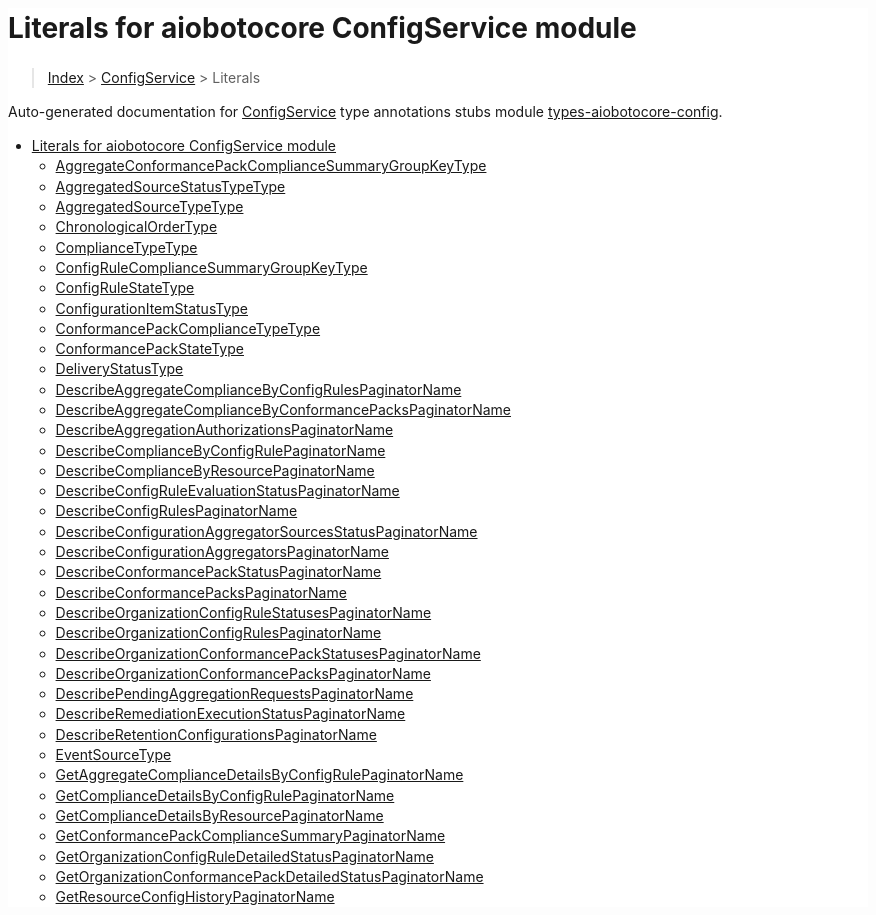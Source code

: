 <a id="literals-for-aiobotocore-configservice-module"></a>

# Literals for aiobotocore ConfigService module

> [Index](..) > [ConfigService](.) > Literals

Auto-generated documentation for
[ConfigService](https://boto3.amazonaws.com/v1/documentation/api/latest/reference/services/config.html#ConfigService)
type annotations stubs module
[types-aiobotocore-config](https://pypi.org/project/types-aiobotocore-config/).

- [Literals for aiobotocore ConfigService module](#literals-for-aiobotocore-configservice-module)
  - [AggregateConformancePackComplianceSummaryGroupKeyType](#aggregateconformancepackcompliancesummarygroupkeytype)
  - [AggregatedSourceStatusTypeType](#aggregatedsourcestatustypetype)
  - [AggregatedSourceTypeType](#aggregatedsourcetypetype)
  - [ChronologicalOrderType](#chronologicalordertype)
  - [ComplianceTypeType](#compliancetypetype)
  - [ConfigRuleComplianceSummaryGroupKeyType](#configrulecompliancesummarygroupkeytype)
  - [ConfigRuleStateType](#configrulestatetype)
  - [ConfigurationItemStatusType](#configurationitemstatustype)
  - [ConformancePackComplianceTypeType](#conformancepackcompliancetypetype)
  - [ConformancePackStateType](#conformancepackstatetype)
  - [DeliveryStatusType](#deliverystatustype)
  - [DescribeAggregateComplianceByConfigRulesPaginatorName](#describeaggregatecompliancebyconfigrulespaginatorname)
  - [DescribeAggregateComplianceByConformancePacksPaginatorName](#describeaggregatecompliancebyconformancepackspaginatorname)
  - [DescribeAggregationAuthorizationsPaginatorName](#describeaggregationauthorizationspaginatorname)
  - [DescribeComplianceByConfigRulePaginatorName](#describecompliancebyconfigrulepaginatorname)
  - [DescribeComplianceByResourcePaginatorName](#describecompliancebyresourcepaginatorname)
  - [DescribeConfigRuleEvaluationStatusPaginatorName](#describeconfigruleevaluationstatuspaginatorname)
  - [DescribeConfigRulesPaginatorName](#describeconfigrulespaginatorname)
  - [DescribeConfigurationAggregatorSourcesStatusPaginatorName](#describeconfigurationaggregatorsourcesstatuspaginatorname)
  - [DescribeConfigurationAggregatorsPaginatorName](#describeconfigurationaggregatorspaginatorname)
  - [DescribeConformancePackStatusPaginatorName](#describeconformancepackstatuspaginatorname)
  - [DescribeConformancePacksPaginatorName](#describeconformancepackspaginatorname)
  - [DescribeOrganizationConfigRuleStatusesPaginatorName](#describeorganizationconfigrulestatusespaginatorname)
  - [DescribeOrganizationConfigRulesPaginatorName](#describeorganizationconfigrulespaginatorname)
  - [DescribeOrganizationConformancePackStatusesPaginatorName](#describeorganizationconformancepackstatusespaginatorname)
  - [DescribeOrganizationConformancePacksPaginatorName](#describeorganizationconformancepackspaginatorname)
  - [DescribePendingAggregationRequestsPaginatorName](#describependingaggregationrequestspaginatorname)
  - [DescribeRemediationExecutionStatusPaginatorName](#describeremediationexecutionstatuspaginatorname)
  - [DescribeRetentionConfigurationsPaginatorName](#describeretentionconfigurationspaginatorname)
  - [EventSourceType](#eventsourcetype)
  - [GetAggregateComplianceDetailsByConfigRulePaginatorName](#getaggregatecompliancedetailsbyconfigrulepaginatorname)
  - [GetComplianceDetailsByConfigRulePaginatorName](#getcompliancedetailsbyconfigrulepaginatorname)
  - [GetComplianceDetailsByResourcePaginatorName](#getcompliancedetailsbyresourcepaginatorname)
  - [GetConformancePackComplianceSummaryPaginatorName](#getconformancepackcompliancesummarypaginatorname)
  - [GetOrganizationConfigRuleDetailedStatusPaginatorName](#getorganizationconfigruledetailedstatuspaginatorname)
  - [GetOrganizationConformancePackDetailedStatusPaginatorName](#getorganizationconformancepackdetailedstatuspaginatorname)
  - [GetResourceConfigHistoryPaginatorName](#getresourceconfighistorypaginatorname)